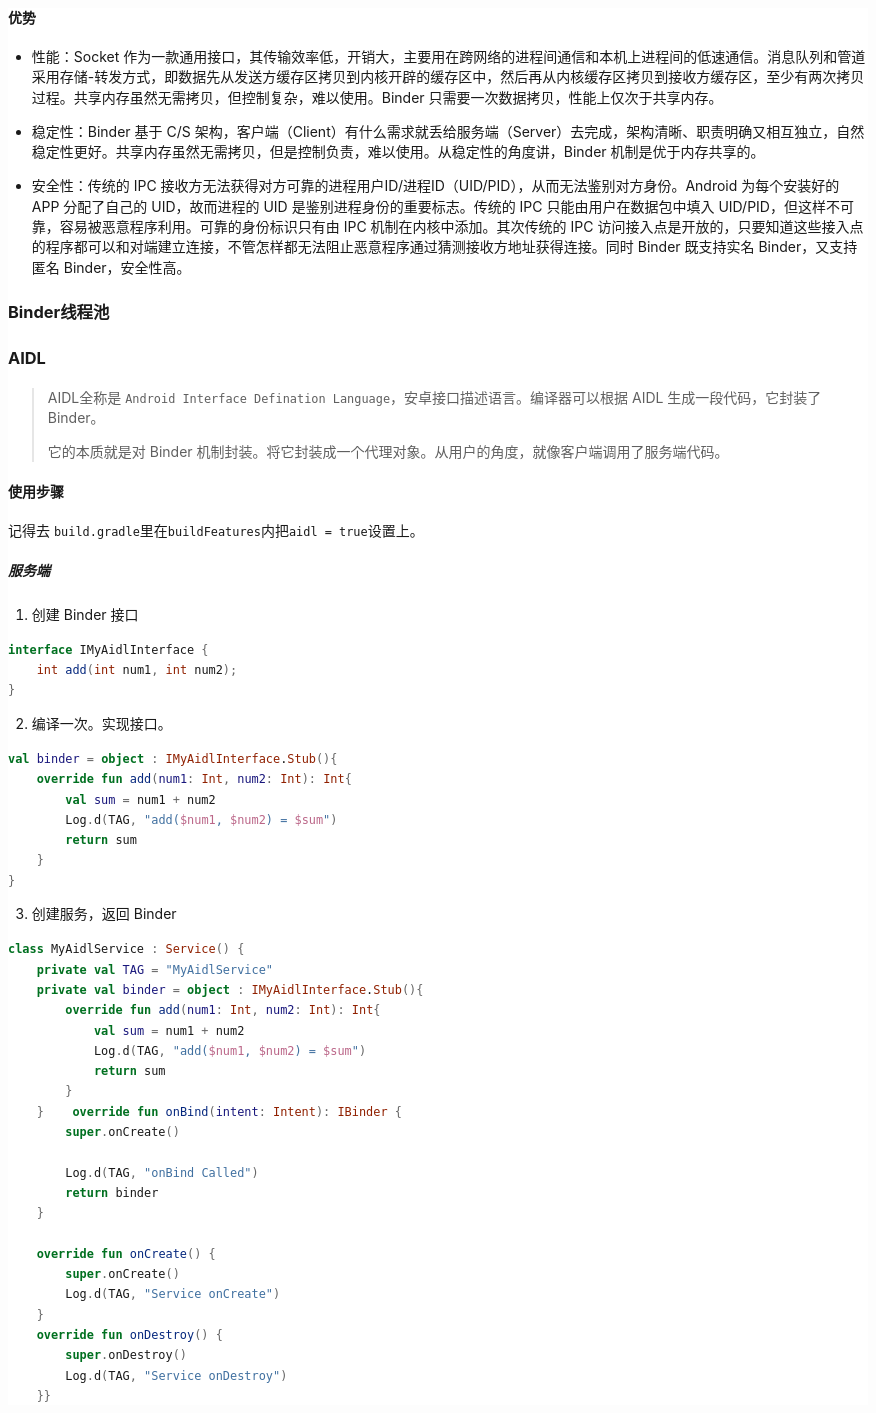 #### 优势

- 性能：Socket 作为一款通用接口，其传输效率低，开销大，主要用在跨网络的进程间通信和本机上进程间的低速通信。消息队列和管道采用存储-转发方式，即数据先从发送方缓存区拷贝到内核开辟的缓存区中，然后再从内核缓存区拷贝到接收方缓存区，至少有两次拷贝过程。共享内存虽然无需拷贝，但控制复杂，难以使用。Binder 只需要一次数据拷贝，性能上仅次于共享内存。

- 稳定性：Binder 基于 C/S 架构，客户端（Client）有什么需求就丢给服务端（Server）去完成，架构清晰、职责明确又相互独立，自然稳定性更好。共享内存虽然无需拷贝，但是控制负责，难以使用。从稳定性的角度讲，Binder 机制是优于内存共享的。

- 安全性：传统的 IPC 接收方无法获得对方可靠的进程用户ID/进程ID（UID/PID），从而无法鉴别对方身份。Android 为每个安装好的 APP 分配了自己的 UID，故而进程的 UID 是鉴别进程身份的重要标志。传统的 IPC 只能由用户在数据包中填入 UID/PID，但这样不可靠，容易被恶意程序利用。可靠的身份标识只有由 IPC 机制在内核中添加。其次传统的 IPC 访问接入点是开放的，只要知道这些接入点的程序都可以和对端建立连接，不管怎样都无法阻止恶意程序通过猜测接收方地址获得连接。同时 Binder 既支持实名 Binder，又支持匿名 Binder，安全性高。

### Binder线程池

### AIDL

> AIDL全称是 `Android Interface Defination Language`，安卓接口描述语言。编译器可以根据 AIDL 生成一段代码，它封装了 Binder。
> 
> 它的本质就是对 Binder 机制封装。将它封装成一个代理对象。从用户的角度，就像客户端调用了服务端代码。

#### 使用步骤

记得去 `build.gradle`里在`buildFeatures`内把`aidl = true`设置上。
##### 服务端

1. 创建 Binder 接口
```	java
interface IMyAidlInterface {  
    int add(int num1, int num2);  
}
```
2. 编译一次。实现接口。
```kotlin
val binder = object : IMyAidlInterface.Stub(){  
    override fun add(num1: Int, num2: Int): Int{  
        val sum = num1 + num2  
        Log.d(TAG, "add($num1, $num2) = $sum")  
        return sum  
    }  
}
```
3. 创建服务，返回 Binder
```kotlin
class MyAidlService : Service() {  
    private val TAG = "MyAidlService"  
    private val binder = object : IMyAidlInterface.Stub(){  
        override fun add(num1: Int, num2: Int): Int{  
            val sum = num1 + num2  
            Log.d(TAG, "add($num1, $num2) = $sum")  
            return sum  
        }  
    }    override fun onBind(intent: Intent): IBinder {  
        super.onCreate()  
  
        Log.d(TAG, "onBind Called")  
        return binder  
    }  
  
    override fun onCreate() {  
        super.onCreate()  
        Log.d(TAG, "Service onCreate")  
    }  
    override fun onDestroy() {  
        super.onDestroy()  
        Log.d(TAG, "Service onDestroy")  
    }}
```